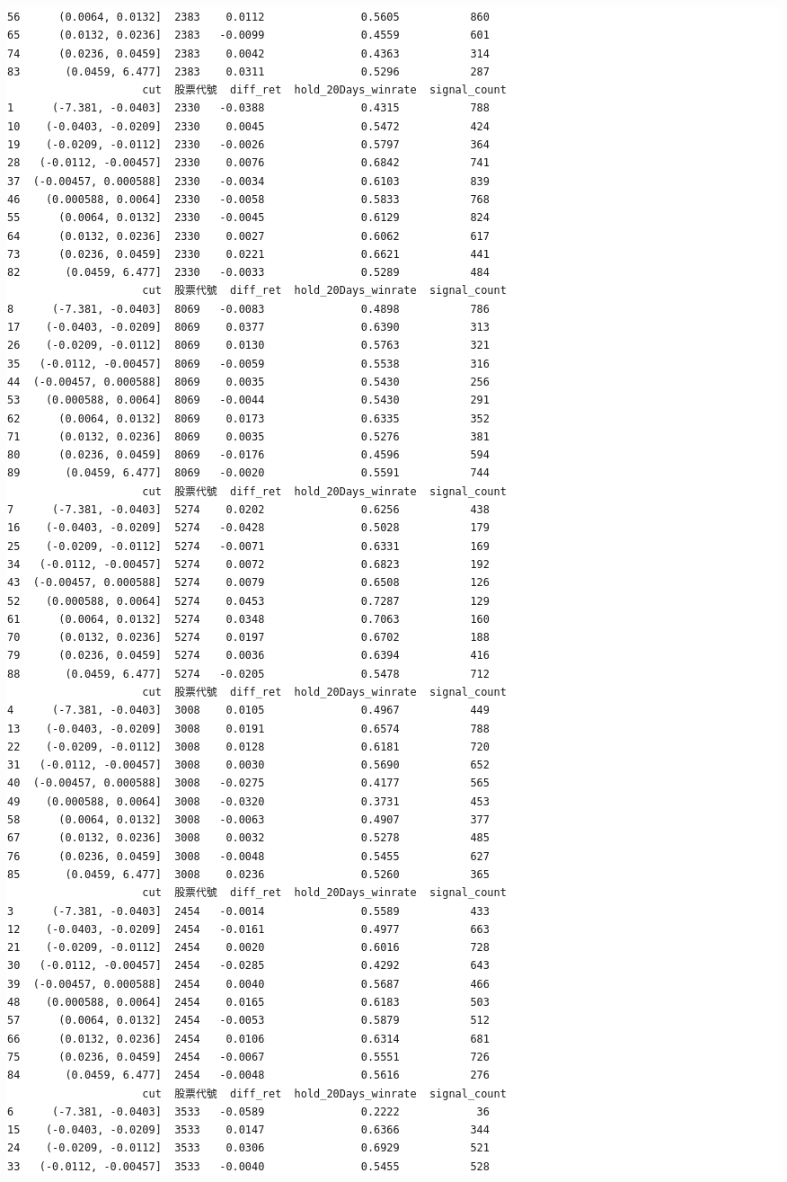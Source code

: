     56      (0.0064, 0.0132]  2383    0.0112               0.5605           860
    65      (0.0132, 0.0236]  2383   -0.0099               0.4559           601
    74      (0.0236, 0.0459]  2383    0.0042               0.4363           314
    83       (0.0459, 6.477]  2383    0.0311               0.5296           287
                         cut  股票代號  diff_ret  hold_20Days_winrate  signal_count
    1      (-7.381, -0.0403]  2330   -0.0388               0.4315           788
    10    (-0.0403, -0.0209]  2330    0.0045               0.5472           424
    19    (-0.0209, -0.0112]  2330   -0.0026               0.5797           364
    28   (-0.0112, -0.00457]  2330    0.0076               0.6842           741
    37  (-0.00457, 0.000588]  2330   -0.0034               0.6103           839
    46    (0.000588, 0.0064]  2330   -0.0058               0.5833           768
    55      (0.0064, 0.0132]  2330   -0.0045               0.6129           824
    64      (0.0132, 0.0236]  2330    0.0027               0.6062           617
    73      (0.0236, 0.0459]  2330    0.0221               0.6621           441
    82       (0.0459, 6.477]  2330   -0.0033               0.5289           484
                         cut  股票代號  diff_ret  hold_20Days_winrate  signal_count
    8      (-7.381, -0.0403]  8069   -0.0083               0.4898           786
    17    (-0.0403, -0.0209]  8069    0.0377               0.6390           313
    26    (-0.0209, -0.0112]  8069    0.0130               0.5763           321
    35   (-0.0112, -0.00457]  8069   -0.0059               0.5538           316
    44  (-0.00457, 0.000588]  8069    0.0035               0.5430           256
    53    (0.000588, 0.0064]  8069   -0.0044               0.5430           291
    62      (0.0064, 0.0132]  8069    0.0173               0.6335           352
    71      (0.0132, 0.0236]  8069    0.0035               0.5276           381
    80      (0.0236, 0.0459]  8069   -0.0176               0.4596           594
    89       (0.0459, 6.477]  8069   -0.0020               0.5591           744
                         cut  股票代號  diff_ret  hold_20Days_winrate  signal_count
    7      (-7.381, -0.0403]  5274    0.0202               0.6256           438
    16    (-0.0403, -0.0209]  5274   -0.0428               0.5028           179
    25    (-0.0209, -0.0112]  5274   -0.0071               0.6331           169
    34   (-0.0112, -0.00457]  5274    0.0072               0.6823           192
    43  (-0.00457, 0.000588]  5274    0.0079               0.6508           126
    52    (0.000588, 0.0064]  5274    0.0453               0.7287           129
    61      (0.0064, 0.0132]  5274    0.0348               0.7063           160
    70      (0.0132, 0.0236]  5274    0.0197               0.6702           188
    79      (0.0236, 0.0459]  5274    0.0036               0.6394           416
    88       (0.0459, 6.477]  5274   -0.0205               0.5478           712
                         cut  股票代號  diff_ret  hold_20Days_winrate  signal_count
    4      (-7.381, -0.0403]  3008    0.0105               0.4967           449
    13    (-0.0403, -0.0209]  3008    0.0191               0.6574           788
    22    (-0.0209, -0.0112]  3008    0.0128               0.6181           720
    31   (-0.0112, -0.00457]  3008    0.0030               0.5690           652
    40  (-0.00457, 0.000588]  3008   -0.0275               0.4177           565
    49    (0.000588, 0.0064]  3008   -0.0320               0.3731           453
    58      (0.0064, 0.0132]  3008   -0.0063               0.4907           377
    67      (0.0132, 0.0236]  3008    0.0032               0.5278           485
    76      (0.0236, 0.0459]  3008   -0.0048               0.5455           627
    85       (0.0459, 6.477]  3008    0.0236               0.5260           365
                         cut  股票代號  diff_ret  hold_20Days_winrate  signal_count
    3      (-7.381, -0.0403]  2454   -0.0014               0.5589           433
    12    (-0.0403, -0.0209]  2454   -0.0161               0.4977           663
    21    (-0.0209, -0.0112]  2454    0.0020               0.6016           728
    30   (-0.0112, -0.00457]  2454   -0.0285               0.4292           643
    39  (-0.00457, 0.000588]  2454    0.0040               0.5687           466
    48    (0.000588, 0.0064]  2454    0.0165               0.6183           503
    57      (0.0064, 0.0132]  2454   -0.0053               0.5879           512
    66      (0.0132, 0.0236]  2454    0.0106               0.6314           681
    75      (0.0236, 0.0459]  2454   -0.0067               0.5551           726
    84       (0.0459, 6.477]  2454   -0.0048               0.5616           276
                         cut  股票代號  diff_ret  hold_20Days_winrate  signal_count
    6      (-7.381, -0.0403]  3533   -0.0589               0.2222            36
    15    (-0.0403, -0.0209]  3533    0.0147               0.6366           344
    24    (-0.0209, -0.0112]  3533    0.0306               0.6929           521
    33   (-0.0112, -0.00457]  3533   -0.0040               0.5455           528